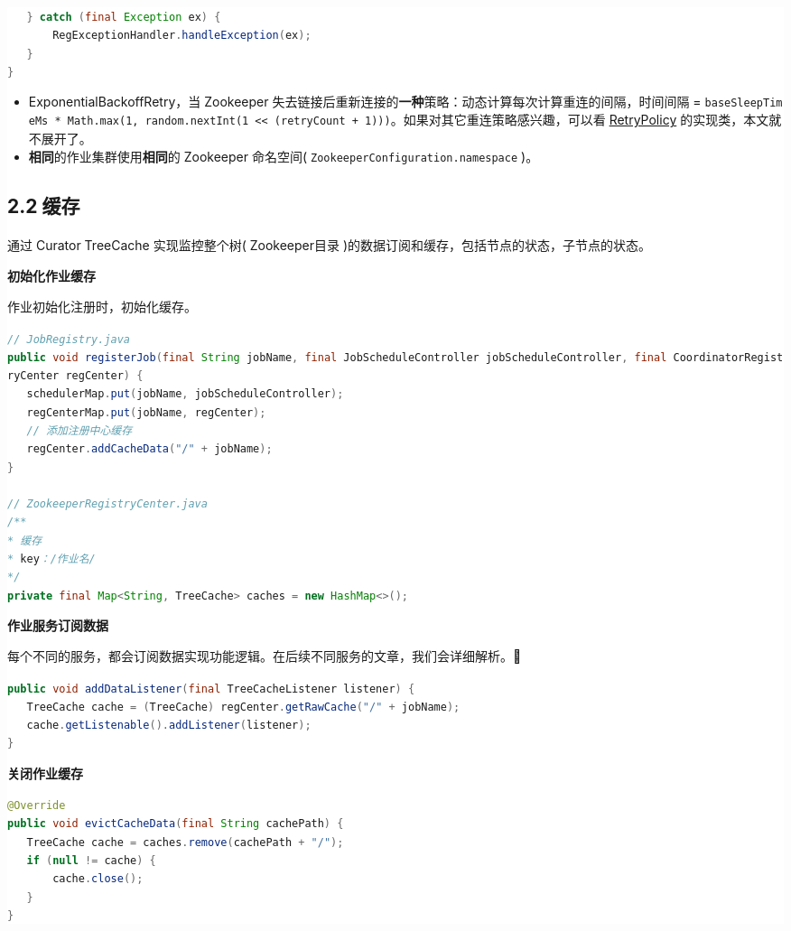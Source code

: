 ```Java
   } catch (final Exception ex) {
       RegExceptionHandler.handleException(ex);
   }
}
```

* ExponentialBackoffRetry，当 Zookeeper 失去链接后重新连接的**一种**策略：动态计算每次计算重连的间隔，时间间隔 = `baseSleepTimeMs * Math.max(1, random.nextInt(1 << (retryCount + 1)))`。如果对其它重连策略感兴趣，可以看 [RetryPolicy](https://github.com/apache/curator/blob/abaabb5f65c2161f77527165a15d2420f6c88219/curator-client/src/main/java/org/apache/curator/RetryPolicy.java) 的实现类，本文就不展开了。
* **相同**的作业集群使用**相同**的 Zookeeper 命名空间( `ZookeeperConfiguration.namespace` )。

## 2.2 缓存

通过 Curator TreeCache 实现监控整个树( Zookeeper目录 )的数据订阅和缓存，包括节点的状态，子节点的状态。

**初始化作业缓存**

作业初始化注册时，初始化缓存。

```JAVA
// JobRegistry.java
public void registerJob(final String jobName, final JobScheduleController jobScheduleController, final CoordinatorRegistryCenter regCenter) {
   schedulerMap.put(jobName, jobScheduleController);
   regCenterMap.put(jobName, regCenter);
   // 添加注册中心缓存
   regCenter.addCacheData("/" + jobName);
}
    
// ZookeeperRegistryCenter.java
/**
* 缓存
* key：/作业名/
*/
private final Map<String, TreeCache> caches = new HashMap<>();
```

**作业服务订阅数据**

每个不同的服务，都会订阅数据实现功能逻辑。在后续不同服务的文章，我们会详细解析。🙂

```Java
public void addDataListener(final TreeCacheListener listener) {
   TreeCache cache = (TreeCache) regCenter.getRawCache("/" + jobName);
   cache.getListenable().addListener(listener);
}
```

**关闭作业缓存**
 
```Java   
@Override
public void evictCacheData(final String cachePath) {
   TreeCache cache = caches.remove(cachePath + "/");
   if (null != cache) {
       cache.close();
   }
}
```
